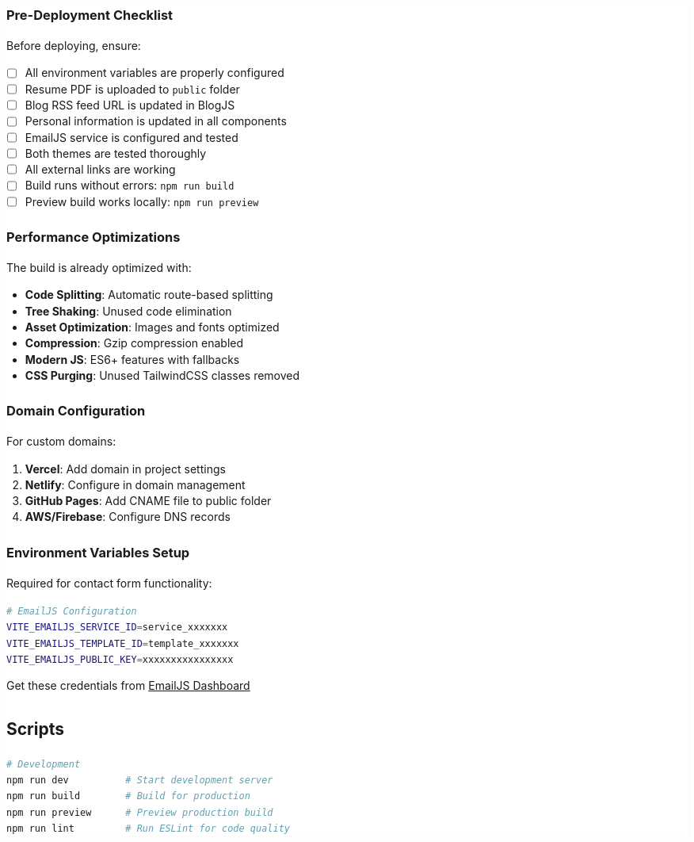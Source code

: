 ### Pre-Deployment Checklist

Before deploying, ensure:
- [ ] All environment variables are properly configured
- [ ] Resume PDF is uploaded to `public` folder
- [ ] Blog RSS feed URL is updated in BlogJS
- [ ] Personal information is updated in all components
- [ ] EmailJS service is configured and tested
- [ ] Both themes are tested thoroughly
- [ ] All external links are working
- [ ] Build runs without errors: `npm run build`
- [ ] Preview build works locally: `npm run preview`

### Performance Optimizations

The build is already optimized with:
- **Code Splitting**: Automatic route-based splitting
- **Tree Shaking**: Unused code elimination
- **Asset Optimization**: Images and fonts optimized
- **Compression**: Gzip compression enabled
- **Modern JS**: ES6+ features with fallbacks
- **CSS Purging**: Unused TailwindCSS classes removed

### Domain Configuration

For custom domains:
1. **Vercel**: Add domain in project settings
2. **Netlify**: Configure in domain management
3. **GitHub Pages**: Add CNAME file to public folder
4. **AWS/Firebase**: Configure DNS records

### Environment Variables Setup

Required for contact form functionality:
```bash
# EmailJS Configuration
VITE_EMAILJS_SERVICE_ID=service_xxxxxxx
VITE_EMAILJS_TEMPLATE_ID=template_xxxxxxx
VITE_EMAILJS_PUBLIC_KEY=xxxxxxxxxxxxxxxx
```

Get these credentials from [EmailJS Dashboard](https://dashboard.emailjs.com/)

## Scripts

```bash
# Development
npm run dev          # Start development server
npm run build        # Build for production
npm run preview      # Preview production build
npm run lint         # Run ESLint for code quality
```
